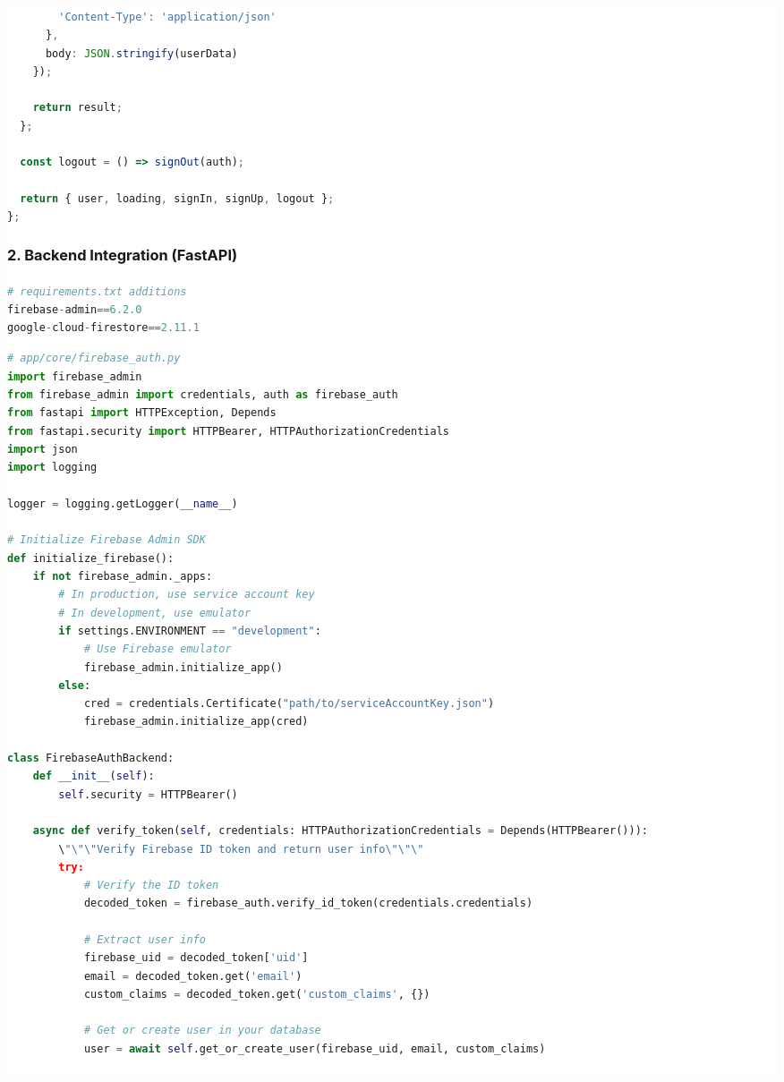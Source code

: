```typescript
        'Content-Type': 'application/json'
      },
      body: JSON.stringify(userData)
    });
    
    return result;
  };

  const logout = () => signOut(auth);

  return { user, loading, signIn, signUp, logout };
};
```

### **2. Backend Integration (FastAPI)**

```python
# requirements.txt additions
firebase-admin==6.2.0
google-cloud-firestore==2.11.1
```

```python
# app/core/firebase_auth.py
import firebase_admin
from firebase_admin import credentials, auth as firebase_auth
from fastapi import HTTPException, Depends
from fastapi.security import HTTPBearer, HTTPAuthorizationCredentials
import json
import logging

logger = logging.getLogger(__name__)

# Initialize Firebase Admin SDK
def initialize_firebase():
    if not firebase_admin._apps:
        # In production, use service account key
        # In development, use emulator
        if settings.ENVIRONMENT == "development":
            # Use Firebase emulator
            firebase_admin.initialize_app()
        else:
            cred = credentials.Certificate("path/to/serviceAccountKey.json")
            firebase_admin.initialize_app(cred)

class FirebaseAuthBackend:
    def __init__(self):
        self.security = HTTPBearer()
    
    async def verify_token(self, credentials: HTTPAuthorizationCredentials = Depends(HTTPBearer())):
        \"\"\"Verify Firebase ID token and return user info\"\"\"
        try:
            # Verify the ID token
            decoded_token = firebase_auth.verify_id_token(credentials.credentials)
            
            # Extract user info
            firebase_uid = decoded_token['uid']
            email = decoded_token.get('email')
            custom_claims = decoded_token.get('custom_claims', {})
            
            # Get or create user in your database
            user = await self.get_or_create_user(firebase_uid, email, custom_claims)
            
```